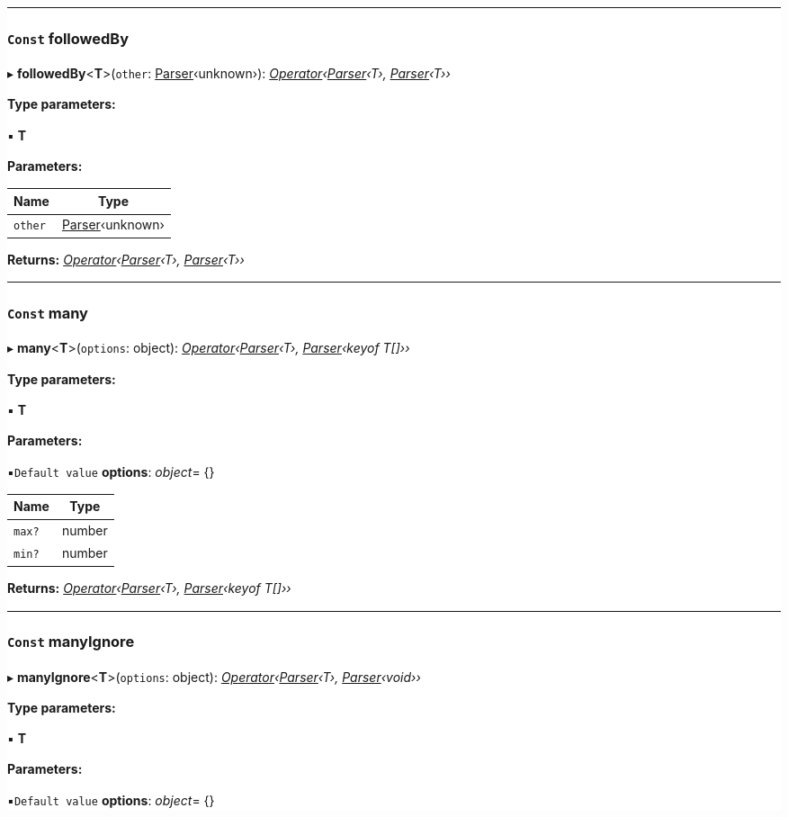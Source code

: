 ___

### `Const` followedBy

▸ **followedBy**<**T**>(`other`: [Parser](_parsercombinators_.md#parser)‹unknown›): *[Operator](_functions_.md#operator)‹[Parser](_parsercombinators_.md#parser)‹T›, [Parser](_parsercombinators_.md#parser)‹T››*

**Type parameters:**

▪ **T**

**Parameters:**

Name | Type |
------ | ------ |
`other` | [Parser](_parsercombinators_.md#parser)‹unknown› |

**Returns:** *[Operator](_functions_.md#operator)‹[Parser](_parsercombinators_.md#parser)‹T›, [Parser](_parsercombinators_.md#parser)‹T››*

___

### `Const` many

▸ **many**<**T**>(`options`: object): *[Operator](_functions_.md#operator)‹[Parser](_parsercombinators_.md#parser)‹T›, [Parser](_parsercombinators_.md#parser)‹keyof T[]››*

**Type parameters:**

▪ **T**

**Parameters:**

▪`Default value`  **options**: *object*= {}

Name | Type |
------ | ------ |
`max?` | number |
`min?` | number |

**Returns:** *[Operator](_functions_.md#operator)‹[Parser](_parsercombinators_.md#parser)‹T›, [Parser](_parsercombinators_.md#parser)‹keyof T[]››*

___

### `Const` manyIgnore

▸ **manyIgnore**<**T**>(`options`: object): *[Operator](_functions_.md#operator)‹[Parser](_parsercombinators_.md#parser)‹T›, [Parser](_parsercombinators_.md#parser)‹void››*

**Type parameters:**

▪ **T**

**Parameters:**

▪`Default value`  **options**: *object*= {}
